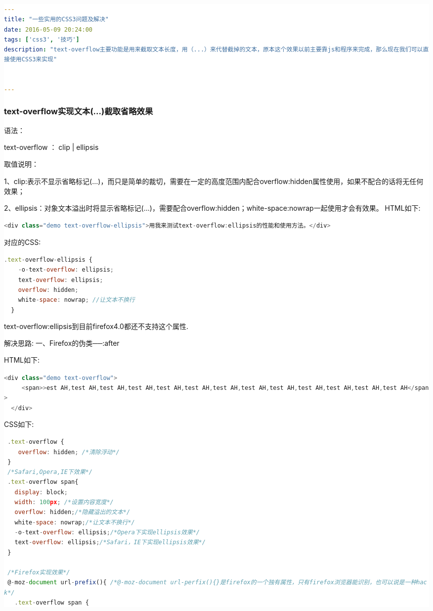 ```yaml
---
title: "一些实用的CSS3问题及解决"
date: 2016-05-09 20:24:00
tags: ['css3', '技巧']
description: "text-overflow主要功能是用来截取文本长度，用（...）来代替截掉的文本，原本这个效果以前主要靠js和程序来完成，那么现在我们可以直接使用CSS3来实现"


---
```


### text-overflow实现文本(...)截取省略效果

语法：

  text-overflow ： clip | ellipsis
 

取值说明：

1、clip:表示不显示省略标记(...)，而只是简单的裁切，需要在一定的高度范围内配合overflow:hidden属性使用，如果不配合的话将无任何效果；

2、ellipsis：对象文本溢出时将显示省略标记(...)，需要配合overflow:hidden；white-space:nowrap一起使用才会有效果。
HTML如下:
```js
<div class="demo text-overflow-ellipsis">用我来测试text-overflow:ellipsis的性能和使用方法。</div>
```
对应的CSS:

```js
.text-overflow-ellipsis {
    -o-text-overflow: ellipsis;
    text-overflow: ellipsis;    
    overflow: hidden;
    white-space: nowrap; //让文本不换行
  }
```
text-overflow:ellipsis到目前firefox4.0都还不支持这个属性.

解决思路: 
一、Firefox的伪类──:after

HTML如下:
```js
<div class="demo text-overflow">
     <span>>est AH,test AH,test AH,test AH,test AH,test AH,test AH,test AH,test AH,test AH,test AH,test AH,test AH</span>
  </div>
```

CSS如下:
```js
 .text-overflow {
    overflow: hidden; /*清除浮动*/
 }
 /*Safari,Opera,IE下效果*/
 .text-overflow span{
   display: block;
   width: 100px; /*设置内容宽度*/
   overflow: hidden;/*隐藏溢出的文本*/
   white-space: nowrap;/*让文本不换行*/
   -o-text-overflow: ellipsis;/*Opera下实现ellipsis效果*/
   text-overflow: ellipsis;/*Safari，IE下实现ellipsis效果*/
 }
        
 /*Firefox实现效果*/
 @-moz-document url-prefix(){ /*@-moz-document url-perfix(){}是firefox的一个独有属性，只有firefox浏览器能识别，也可以说是一种hack*/
   .text-overflow span {
```